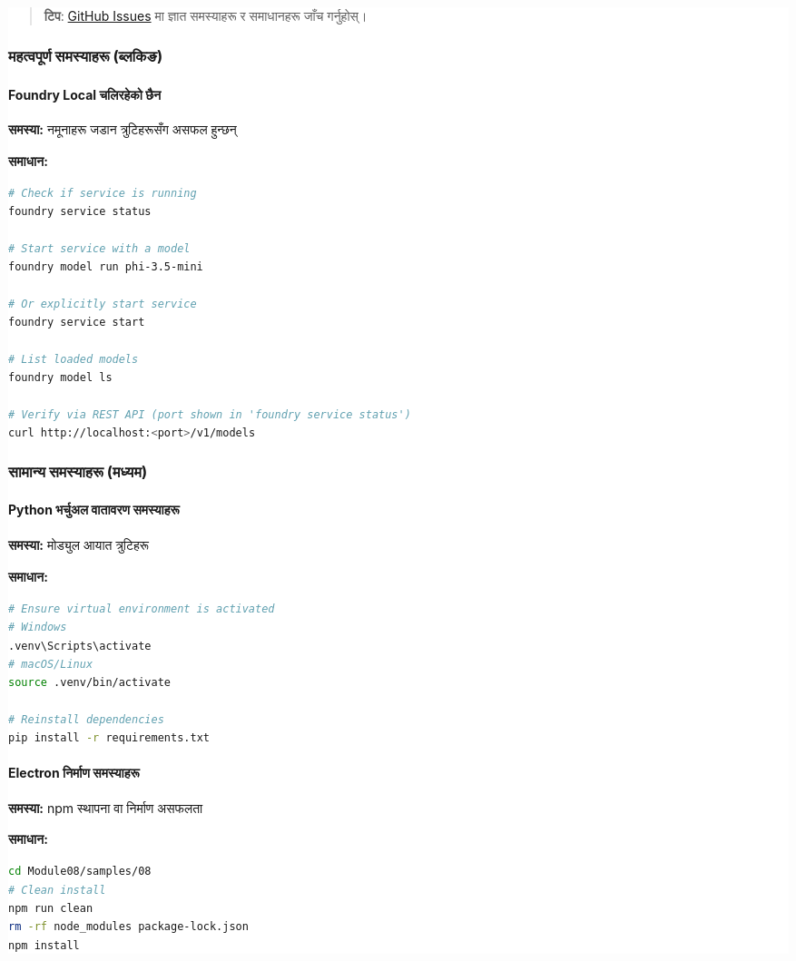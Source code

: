 > **टिप**: [GitHub Issues](https://github.com/microsoft/edgeai-for-beginners/issues) मा ज्ञात समस्याहरू र समाधानहरू जाँच गर्नुहोस्।

### महत्वपूर्ण समस्याहरू (ब्लकिङ)

#### Foundry Local चलिरहेको छैन
**समस्या:** नमूनाहरू जडान त्रुटिहरूसँग असफल हुन्छन्

**समाधान:**
```bash
# Check if service is running
foundry service status

# Start service with a model
foundry model run phi-3.5-mini

# Or explicitly start service
foundry service start

# List loaded models
foundry model ls

# Verify via REST API (port shown in 'foundry service status')
curl http://localhost:<port>/v1/models
```

### सामान्य समस्याहरू (मध्यम)

#### Python भर्चुअल वातावरण समस्याहरू
**समस्या:** मोड्युल आयात त्रुटिहरू

**समाधान:**
```bash
# Ensure virtual environment is activated
# Windows
.venv\Scripts\activate
# macOS/Linux
source .venv/bin/activate

# Reinstall dependencies
pip install -r requirements.txt
```

#### Electron निर्माण समस्याहरू
**समस्या:** npm स्थापना वा निर्माण असफलता

**समाधान:**
```bash
cd Module08/samples/08
# Clean install
npm run clean
rm -rf node_modules package-lock.json
npm install
```

